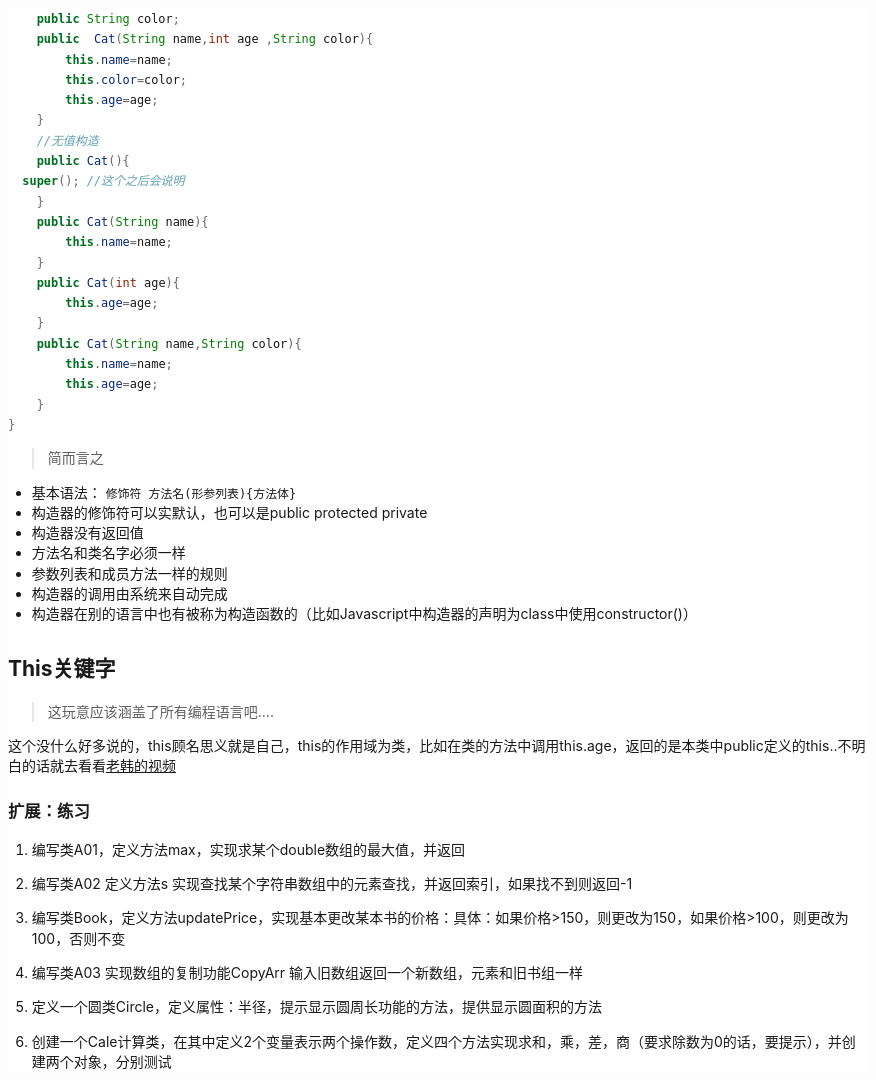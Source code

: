 ```java
    public String color;
    public  Cat(String name,int age ,String color){
        this.name=name;
        this.color=color;
        this.age=age;
    }
    //无值构造
    public Cat(){
  super(); //这个之后会说明
    }
    public Cat(String name){
        this.name=name;
    }
    public Cat(int age){
        this.age=age;
    }
    public Cat(String name,String color){
        this.name=name;
        this.age=age;
    }
}
```

> 简而言之

- 基本语法：
  `修饰符 方法名(形参列表){方法体}`
- 构造器的修饰符可以实默认，也可以是public protected private
- 构造器没有返回值
- 方法名和类名字必须一样
- 参数列表和成员方法一样的规则
- 构造器的调用由系统来自动完成
- 构造器在别的语言中也有被称为构造函数的（比如Javascript中构造器的声明为class中使用constructor()）

## This关键字

> 这玩意应该涵盖了所有编程语言吧....

这个没什么好多说的，this顾名思义就是自己，this的作用域为类，比如在类的方法中调用this.age，返回的是本类中public定义的this..不明白的话就去看看[老韩的视频](https://www.bilibili.com/video/BV1fh411y7R8?p=246)

### 扩展：练习

1. 编写类A01，定义方法max，实现求某个double数组的最大值，并返回

2. 编写类A02 定义方法s 实现查找某个字符串数组中的元素查找，并返回索引，如果找不到则返回-1

3. 编写类Book，定义方法updatePrice，实现基本更改某本书的价格：具体：如果价格>150，则更改为150，如果价格>100，则更改为100，否则不变

4. 编写类A03 实现数组的复制功能CopyArr 输入旧数组返回一个新数组，元素和旧书组一样

5. 定义一个圆类Circle，定义属性：半径，提示显示圆周长功能的方法，提供显示圆面积的方法

6. 创建一个Cale计算类，在其中定义2个变量表示两个操作数，定义四个方法实现求和，乘，差，商（要求除数为0的话，要提示），并创建两个对象，分别测试
